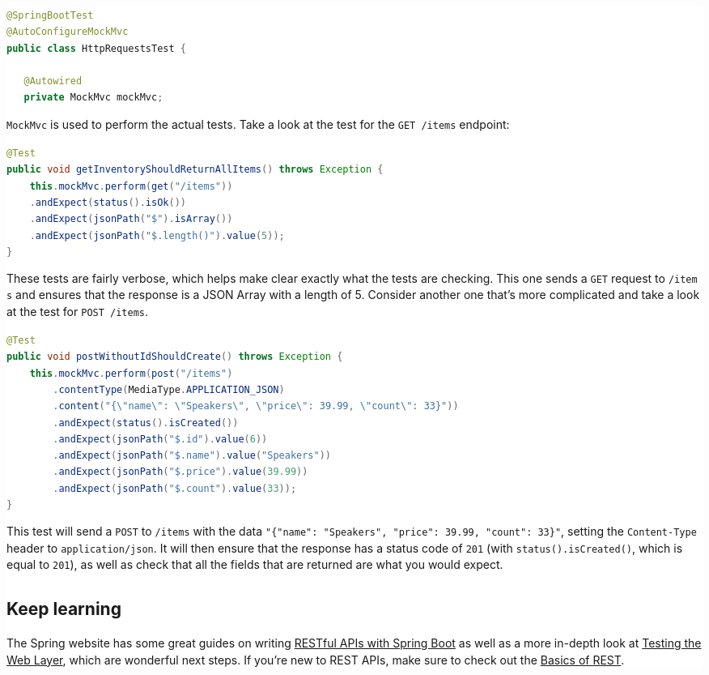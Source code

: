 ```java
@SpringBootTest
@AutoConfigureMockMvc
public class HttpRequestsTest {

   @Autowired
   private MockMvc mockMvc;

```

`MockMvc` is used to perform the actual tests. Take a look at the test for the `GET /items` endpoint:

```java
@Test
public void getInventoryShouldReturnAllItems() throws Exception {
    this.mockMvc.perform(get("/items"))
    .andExpect(status().isOk())
    .andExpect(jsonPath("$").isArray())
    .andExpect(jsonPath("$.length()").value(5));
}
```

These tests are fairly verbose, which helps make clear exactly what the tests are checking. This one sends a `GET` request to `/items` and ensures that the response is a JSON Array with a length of 5. Consider another one that’s more complicated and take a look at the test for `POST /items`.

```java
@Test
public void postWithoutIdShouldCreate() throws Exception {
    this.mockMvc.perform(post("/items")
        .contentType(MediaType.APPLICATION_JSON)
        .content("{\"name\": \"Speakers\", \"price\": 39.99, \"count\": 33}"))
        .andExpect(status().isCreated())
        .andExpect(jsonPath("$.id").value(6))
        .andExpect(jsonPath("$.name").value("Speakers"))
        .andExpect(jsonPath("$.price").value(39.99))
        .andExpect(jsonPath("$.count").value(33));
}
```

This test will send a `POST` to `/items` with the data `"{"name": "Speakers", "price": 39.99, "count": 33}"`, setting the `Content-Type` header to `application/json`. It will then ensure that the response has a status code of `201` (with `status().isCreated()`, which is equal to `201`), as well as check that all the fields that are returned are what you would expect.

## Keep learning

The Spring website has some great guides on writing [RESTful APIs with Spring Boot](https://spring.io/guides/gs/rest-service/) as well as a more in-depth look at [Testing the Web Layer](https://spring.io/guides/gs/testing-web/), which are wonderful next steps. If you’re new to REST APIs, make sure to check out the [Basics of REST](/guides/microservices/basics-of-rest).
